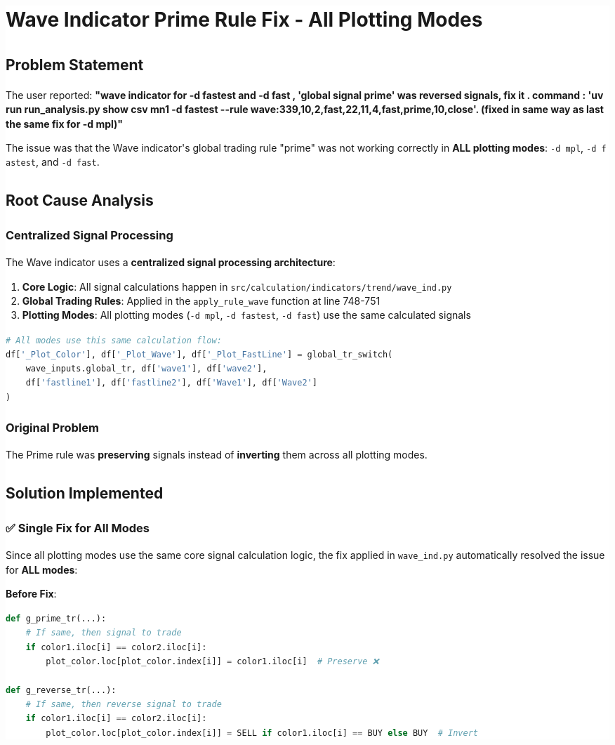 # Wave Indicator Prime Rule Fix - All Plotting Modes

## Problem Statement

The user reported: **"wave indicator for -d fastest and -d fast , 'global signal prime' was reversed signals, fix it . command : 'uv run run_analysis.py show csv mn1 -d fastest --rule wave:339,10,2,fast,22,11,4,fast,prime,10,close'. (fixed in same way as last the same fix for -d mpl)"**

The issue was that the Wave indicator's global trading rule "prime" was not working correctly in **ALL plotting modes**: `-d mpl`, `-d fastest`, and `-d fast`.

## Root Cause Analysis

### Centralized Signal Processing
The Wave indicator uses a **centralized signal processing architecture**:

1. **Core Logic**: All signal calculations happen in `src/calculation/indicators/trend/wave_ind.py`
2. **Global Trading Rules**: Applied in the `apply_rule_wave` function at line 748-751
3. **Plotting Modes**: All plotting modes (`-d mpl`, `-d fastest`, `-d fast`) use the same calculated signals

```python
# All modes use this same calculation flow:
df['_Plot_Color'], df['_Plot_Wave'], df['_Plot_FastLine'] = global_tr_switch(
    wave_inputs.global_tr, df['wave1'], df['wave2'], 
    df['fastline1'], df['fastline2'], df['Wave1'], df['Wave2']
)
```

### Original Problem
The Prime rule was **preserving** signals instead of **inverting** them across all plotting modes.

## Solution Implemented

### ✅ **Single Fix for All Modes**

Since all plotting modes use the same core signal calculation logic, the fix applied in `wave_ind.py` automatically resolved the issue for **ALL modes**:

**Before Fix**:
```python
def g_prime_tr(...):
    # If same, then signal to trade
    if color1.iloc[i] == color2.iloc[i]:
        plot_color.loc[plot_color.index[i]] = color1.iloc[i]  # Preserve ❌

def g_reverse_tr(...):
    # If same, then reverse signal to trade
    if color1.iloc[i] == color2.iloc[i]:
        plot_color.loc[plot_color.index[i]] = SELL if color1.iloc[i] == BUY else BUY  # Invert
```
